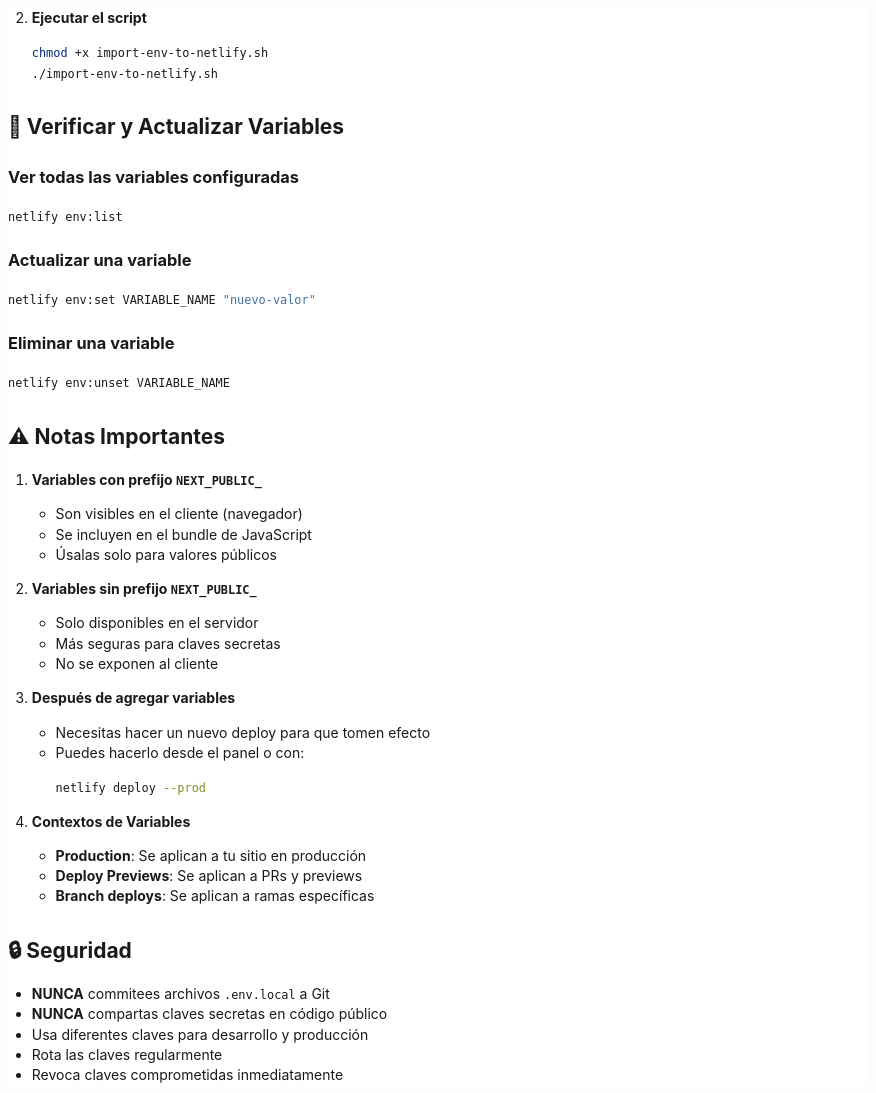 2. **Ejecutar el script**
   ```bash
   chmod +x import-env-to-netlify.sh
   ./import-env-to-netlify.sh
   ```

## 🔄 Verificar y Actualizar Variables

### Ver todas las variables configuradas
```bash
netlify env:list
```

### Actualizar una variable
```bash
netlify env:set VARIABLE_NAME "nuevo-valor"
```

### Eliminar una variable
```bash
netlify env:unset VARIABLE_NAME
```

## ⚠️ Notas Importantes

1. **Variables con prefijo `NEXT_PUBLIC_`**
   - Son visibles en el cliente (navegador)
   - Se incluyen en el bundle de JavaScript
   - Úsalas solo para valores públicos

2. **Variables sin prefijo `NEXT_PUBLIC_`**
   - Solo disponibles en el servidor
   - Más seguras para claves secretas
   - No se exponen al cliente

3. **Después de agregar variables**
   - Necesitas hacer un nuevo deploy para que tomen efecto
   - Puedes hacerlo desde el panel o con:
     ```bash
     netlify deploy --prod
     ```

4. **Contextos de Variables**
   - **Production**: Se aplican a tu sitio en producción
   - **Deploy Previews**: Se aplican a PRs y previews
   - **Branch deploys**: Se aplican a ramas específicas

## 🔒 Seguridad

- **NUNCA** commitees archivos `.env.local` a Git
- **NUNCA** compartas claves secretas en código público
- Usa diferentes claves para desarrollo y producción
- Rota las claves regularmente
- Revoca claves comprometidas inmediatamente
